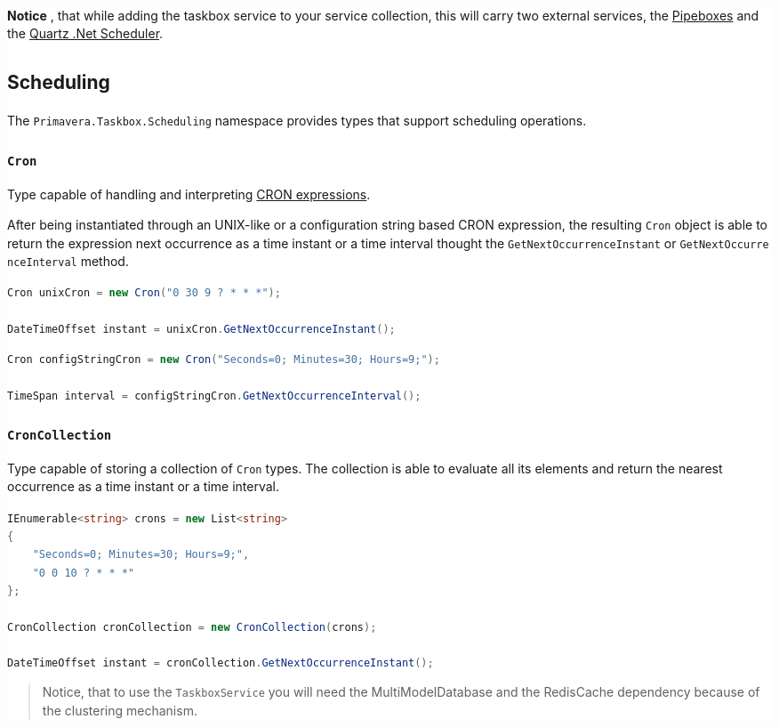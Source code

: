 **Notice** , that while adding the taskbox service to your service collection, this will carry two external services, the [Pipeboxes](../hydrogen-2.0/Pipeboxes.md)  and the [Quartz .Net Scheduler](https://www.quartz-scheduler.net/).  

## Scheduling

The `Primavera.Taskbox.Scheduling` namespace provides types that support scheduling operations.

### `Cron`

Type capable of handling and interpreting [CRON expressions](https://en.wikipedia.org/wiki/Cron#CRON_expression).

After being instantiated through an UNIX-like or a configuration string based CRON expression, the resulting `Cron` object is able to return the expression next occurrence as a time instant or a time interval thought the `GetNextOccurrenceInstant` or `GetNextOccurrenceInterval` method.

```csharp
Cron unixCron = new Cron("0 30 9 ? * * *");

DateTimeOffset instant = unixCron.GetNextOccurrenceInstant();
```

```csharp
Cron configStringCron = new Cron("Seconds=0; Minutes=30; Hours=9;");

TimeSpan interval = configStringCron.GetNextOccurrenceInterval();
```

### `CronCollection`

Type capable of storing a collection of `Cron` types. The collection is able to evaluate all its elements and return the nearest occurrence as a time instant or a time interval.

```csharp
IEnumerable<string> crons = new List<string>
{
    "Seconds=0; Minutes=30; Hours=9;",
    "0 0 10 ? * * *"
};

CronCollection cronCollection = new CronCollection(crons);

DateTimeOffset instant = cronCollection.GetNextOccurrenceInstant();

```

> Notice, that to use the `TaskboxService` you will need the MultiModelDatabase and the RedisCache dependency because of the clustering mechanism.
